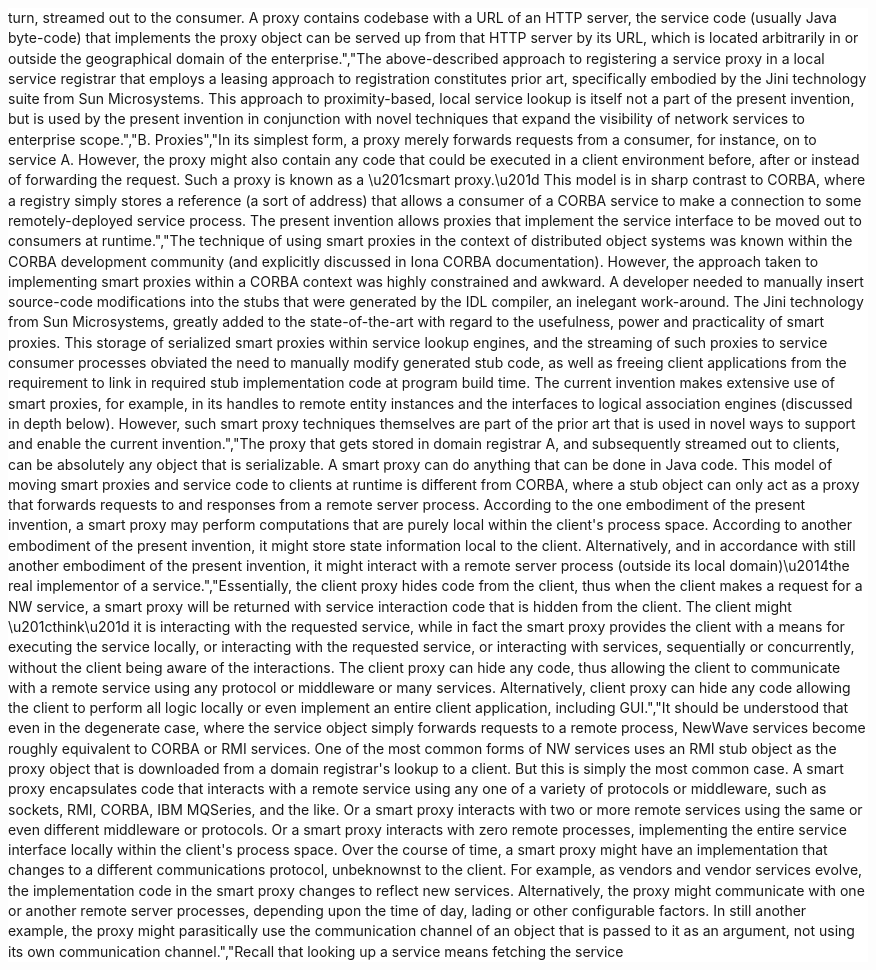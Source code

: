 turn, streamed out to the consumer. A proxy contains codebase with a URL of an HTTP server, the service code (usually Java byte-code) that implements the proxy object can be served up from that HTTP server by its URL, which is located arbitrarily in or outside the geographical domain of the enterprise.","The above-described approach to registering a service proxy in a local service registrar that employs a leasing approach to registration constitutes prior art, specifically embodied by the Jini technology suite from Sun Microsystems. This approach to proximity-based, local service lookup is itself not a part of the present invention, but is used by the present invention in conjunction with novel techniques that expand the visibility of network services to enterprise scope.","B. Proxies","In its simplest form, a proxy merely forwards requests from a consumer, for instance, on to service A. However, the proxy might also contain any code that could be executed in a client environment before, after or instead of forwarding the request. Such a proxy is known as a \u201csmart proxy.\u201d This model is in sharp contrast to CORBA, where a registry simply stores a reference (a sort of address) that allows a consumer of a CORBA service to make a connection to some remotely-deployed service process. The present invention allows proxies that implement the service interface to be moved out to consumers at runtime.","The technique of using smart proxies in the context of distributed object systems was known within the CORBA development community (and explicitly discussed in Iona CORBA documentation). However, the approach taken to implementing smart proxies within a CORBA context was highly constrained and awkward. A developer needed to manually insert source-code modifications into the stubs that were generated by the IDL compiler, an inelegant work-around. The Jini technology from Sun Microsystems, greatly added to the state-of-the-art with regard to the usefulness, power and practicality of smart proxies. This storage of serialized smart proxies within service lookup engines, and the streaming of such proxies to service consumer processes obviated the need to manually modify generated stub code, as well as freeing client applications from the requirement to link in required stub implementation code at program build time. The current invention makes extensive use of smart proxies, for example, in its handles to remote entity instances and the interfaces to logical association engines (discussed in depth below). However, such smart proxy techniques themselves are part of the prior art that is used in novel ways to support and enable the current invention.","The proxy that gets stored in domain registrar A, and subsequently streamed out to clients, can be absolutely any object that is serializable. A smart proxy can do anything that can be done in Java code. This model of moving smart proxies and service code to clients at runtime is different from CORBA, where a stub object can only act as a proxy that forwards requests to and responses from a remote server process. According to the one embodiment of the present invention, a smart proxy may perform computations that are purely local within the client's process space. According to another embodiment of the present invention, it might store state information local to the client. Alternatively, and in accordance with still another embodiment of the present invention, it might interact with a remote server process (outside its local domain)\u2014the real implementor of a service.","Essentially, the client proxy hides code from the client, thus when the client makes a request for a NW service, a smart proxy will be returned with service interaction code that is hidden from the client. The client might \u201cthink\u201d it is interacting with the requested service, while in fact the smart proxy provides the client with a means for executing the service locally, or interacting with the requested service, or interacting with services, sequentially or concurrently, without the client being aware of the interactions. The client proxy can hide any code, thus allowing the client to communicate with a remote service using any protocol or middleware or many services. Alternatively, client proxy can hide any code allowing the client to perform all logic locally or even implement an entire client application, including GUI.","It should be understood that even in the degenerate case, where the service object simply forwards requests to a remote process, NewWave services become roughly equivalent to CORBA or RMI services. One of the most common forms of NW services uses an RMI stub object as the proxy object that is downloaded from a domain registrar's lookup to a client. But this is simply the most common case. A smart proxy encapsulates code that interacts with a remote service using any one of a variety of protocols or middleware, such as sockets, RMI, CORBA, IBM MQSeries, and the like. Or a smart proxy interacts with two or more remote services using the same or even different middleware or protocols. Or a smart proxy interacts with zero remote processes, implementing the entire service interface locally within the client's process space. Over the course of time, a smart proxy might have an implementation that changes to a different communications protocol, unbeknownst to the client. For example, as vendors and vendor services evolve, the implementation code in the smart proxy changes to reflect new services. Alternatively, the proxy might communicate with one or another remote server processes, depending upon the time of day, lading or other configurable factors. In still another example, the proxy might parasitically use the communication channel of an object that is passed to it as an argument, not using its own communication channel.","Recall that looking up a service means fetching the service